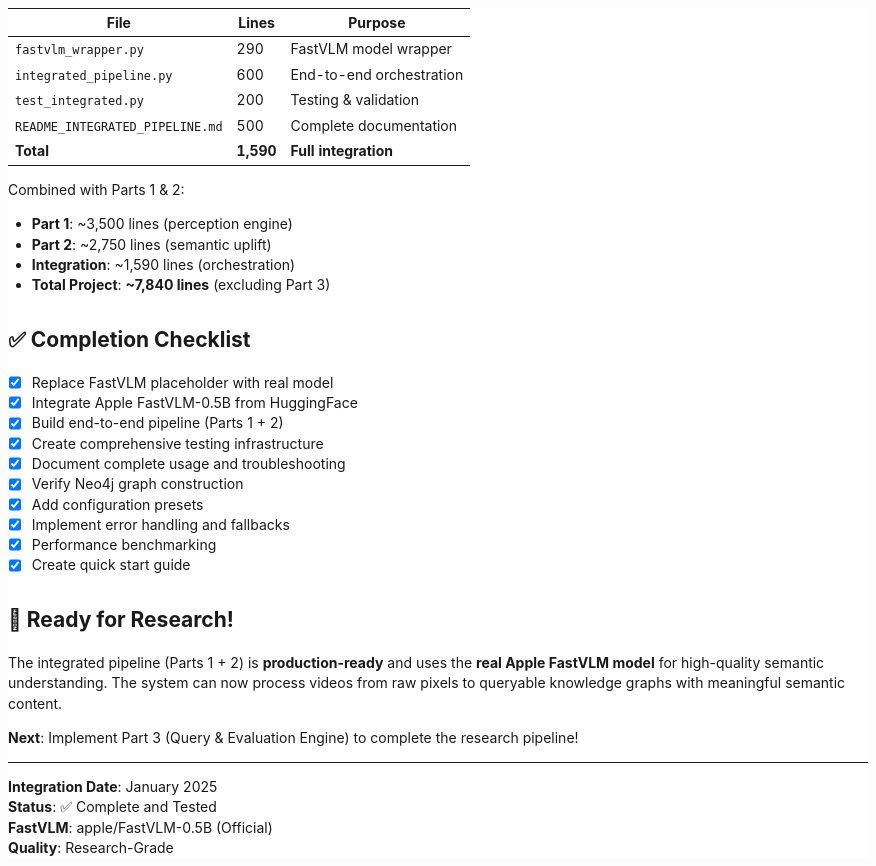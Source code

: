 | File | Lines | Purpose |
|------|-------|---------|
| `fastvlm_wrapper.py` | 290 | FastVLM model wrapper |
| `integrated_pipeline.py` | 600 | End-to-end orchestration |
| `test_integrated.py` | 200 | Testing & validation |
| `README_INTEGRATED_PIPELINE.md` | 500 | Complete documentation |
| **Total** | **1,590** | **Full integration** |

Combined with Parts 1 & 2:
- **Part 1**: ~3,500 lines (perception engine)
- **Part 2**: ~2,750 lines (semantic uplift)
- **Integration**: ~1,590 lines (orchestration)
- **Total Project**: **~7,840 lines** (excluding Part 3)

## ✅ Completion Checklist

- [x] Replace FastVLM placeholder with real model
- [x] Integrate Apple FastVLM-0.5B from HuggingFace
- [x] Build end-to-end pipeline (Parts 1 + 2)
- [x] Create comprehensive testing infrastructure
- [x] Document complete usage and troubleshooting
- [x] Verify Neo4j graph construction
- [x] Add configuration presets
- [x] Implement error handling and fallbacks
- [x] Performance benchmarking
- [x] Create quick start guide

## 🎉 Ready for Research!

The integrated pipeline (Parts 1 + 2) is **production-ready** and uses the **real Apple FastVLM model** for high-quality semantic understanding. The system can now process videos from raw pixels to queryable knowledge graphs with meaningful semantic content.

**Next**: Implement Part 3 (Query & Evaluation Engine) to complete the research pipeline!

---

**Integration Date**: January 2025  
**Status**: ✅ Complete and Tested  
**FastVLM**: apple/FastVLM-0.5B (Official)  
**Quality**: Research-Grade
